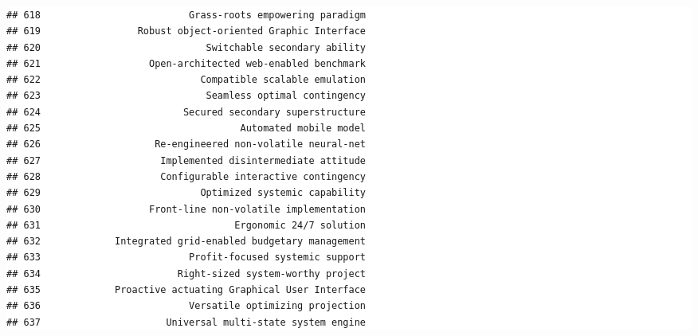     ## 618                          Grass-roots empowering paradigm
    ## 619                 Robust object-oriented Graphic Interface
    ## 620                             Switchable secondary ability
    ## 621                   Open-architected web-enabled benchmark
    ## 622                            Compatible scalable emulation
    ## 623                             Seamless optimal contingency
    ## 624                         Secured secondary superstructure
    ## 625                                   Automated mobile model
    ## 626                    Re-engineered non-volatile neural-net
    ## 627                     Implemented disintermediate attitude
    ## 628                     Configurable interactive contingency
    ## 629                            Optimized systemic capability
    ## 630                   Front-line non-volatile implementation
    ## 631                                  Ergonomic 24/7 solution
    ## 632             Integrated grid-enabled budgetary management
    ## 633                          Profit-focused systemic support
    ## 634                        Right-sized system-worthy project
    ## 635             Proactive actuating Graphical User Interface
    ## 636                          Versatile optimizing projection
    ## 637                      Universal multi-state system engine